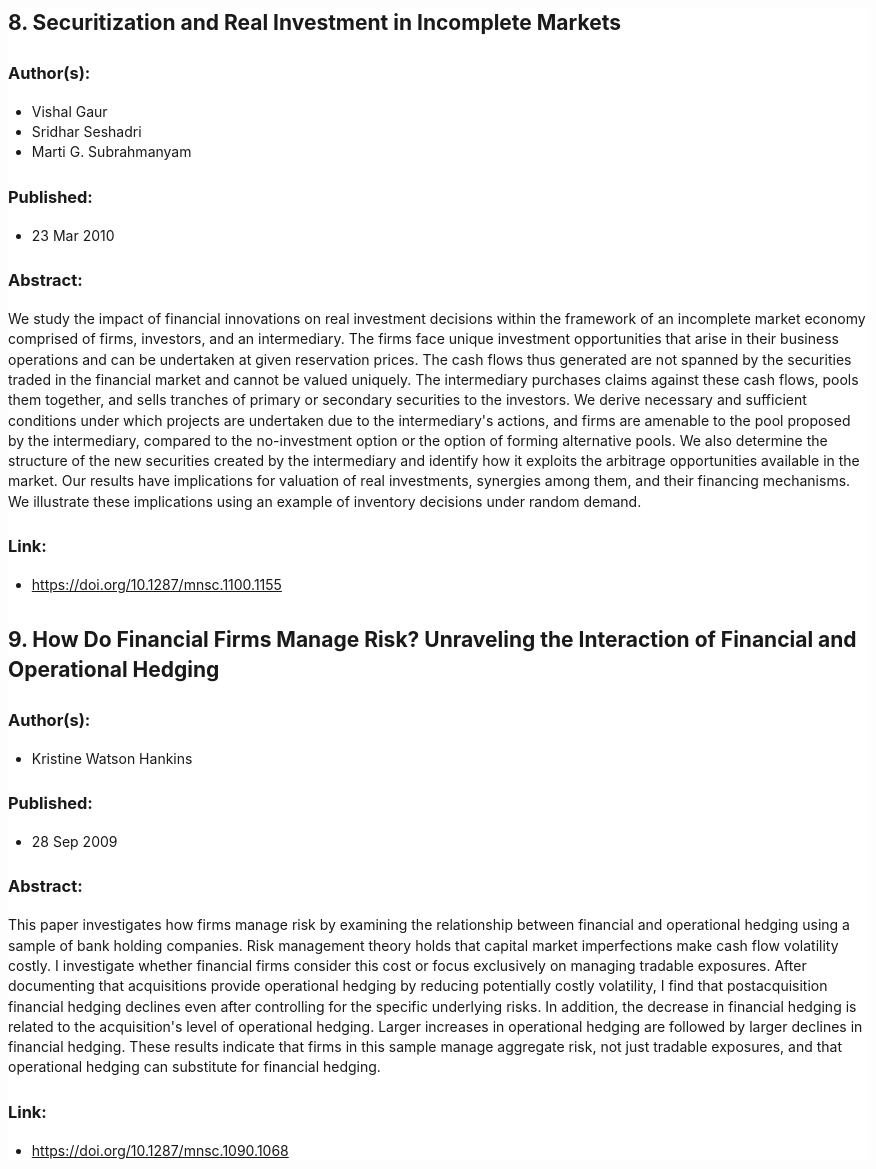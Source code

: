 ## 8. Securitization and Real Investment in Incomplete Markets
### Author(s):
- Vishal Gaur
- Sridhar Seshadri
- Marti G. Subrahmanyam
### Published:
- 23 Mar 2010
### Abstract:
We study the impact of financial innovations on real investment decisions within the framework of an incomplete market economy comprised of firms, investors, and an intermediary. The firms face unique investment opportunities that arise in their business operations and can be undertaken at given reservation prices. The cash flows thus generated are not spanned by the securities traded in the financial market and cannot be valued uniquely. The intermediary purchases claims against these cash flows, pools them together, and sells tranches of primary or secondary securities to the investors. We derive necessary and sufficient conditions under which projects are undertaken due to the intermediary's actions, and firms are amenable to the pool proposed by the intermediary, compared to the no-investment option or the option of forming alternative pools. We also determine the structure of the new securities created by the intermediary and identify how it exploits the arbitrage opportunities available in the market. Our results have implications for valuation of real investments, synergies among them, and their financing mechanisms. We illustrate these implications using an example of inventory decisions under random demand.
### Link:
- https://doi.org/10.1287/mnsc.1100.1155

## 9. How Do Financial Firms Manage Risk? Unraveling the Interaction of Financial and Operational Hedging
### Author(s):
- Kristine Watson Hankins
### Published:
- 28 Sep 2009
### Abstract:
This paper investigates how firms manage risk by examining the relationship between financial and operational hedging using a sample of bank holding companies. Risk management theory holds that capital market imperfections make cash flow volatility costly. I investigate whether financial firms consider this cost or focus exclusively on managing tradable exposures. After documenting that acquisitions provide operational hedging by reducing potentially costly volatility, I find that postacquisition financial hedging declines even after controlling for the specific underlying risks. In addition, the decrease in financial hedging is related to the acquisition's level of operational hedging. Larger increases in operational hedging are followed by larger declines in financial hedging. These results indicate that firms in this sample manage aggregate risk, not just tradable exposures, and that operational hedging can substitute for financial hedging.
### Link:
- https://doi.org/10.1287/mnsc.1090.1068
